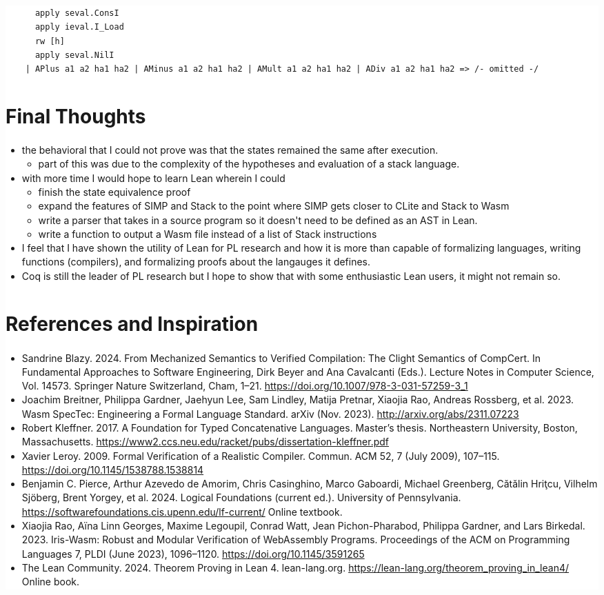 ```lean
      apply seval.ConsI
      apply ieval.I_Load
      rw [h]
      apply seval.NilI
    | APlus a1 a2 ha1 ha2 | AMinus a1 a2 ha1 ha2 | AMult a1 a2 ha1 ha2 | ADiv a1 a2 ha1 ha2 => /- omitted -/
```

# Final Thoughts

- the behavioral that I could not prove was that the states remained the same after execution.
    - part of this was due to the complexity of the hypotheses and evaluation of a stack language.
- with more time I would hope to learn Lean wherein I could
    - finish the state equivalence proof
    - expand the features of SIMP and Stack to the point where SIMP gets closer to CLite and Stack to Wasm
    - write a parser that takes in a source program so it doesn't need to be defined as an AST in Lean.
    - write a function to output a Wasm file instead of a list of Stack instructions
- I feel that I have shown the utility of Lean for PL research and how it is more than capable of formalizing languages, writing functions (compilers), and formalizing proofs about the langauges it defines.
- Coq is still the leader of PL research but I hope to show that with some enthusiastic Lean users, it might not remain so.

# References and Inspiration

- Sandrine Blazy. 2024. From Mechanized Semantics to Verified Compilation: The Clight Semantics of CompCert. In Fundamental Approaches to Software Engineering, Dirk Beyer and Ana Cavalcanti (Eds.). Lecture Notes in Computer Science, Vol. 14573. Springer Nature Switzerland, Cham, 1–21. https://doi.org/10.1007/978-3-031-57259-3_1
- Joachim Breitner, Philippa Gardner, Jaehyun Lee, Sam Lindley, Matija Pretnar, Xiaojia Rao, Andreas Rossberg, et al. 2023. Wasm SpecTec: Engineering a Formal Language Standard. arXiv (Nov. 2023). http://arxiv.org/abs/2311.07223
- Robert Kleffner. 2017. A Foundation for Typed Concatenative Languages. Master’s thesis. Northeastern University, Boston, Massachusetts. https://www2.ccs.neu.edu/racket/pubs/dissertation-kleffner.pdf
- Xavier Leroy. 2009. Formal Verification of a Realistic Compiler. Commun. ACM 52, 7 (July 2009), 107–115. https://doi.org/10.1145/1538788.1538814
- Benjamin C. Pierce, Arthur Azevedo de Amorim, Chris Casinghino, Marco Gaboardi, Michael Greenberg, Cătălin Hriţcu, Vilhelm Sjöberg, Brent Yorgey, et al. 2024. Logical Foundations (current ed.). University of Pennsylvania. https://softwarefoundations.cis.upenn.edu/lf-current/ Online textbook.
- Xiaojia Rao, Aïna Linn Georges, Maxime Legoupil, Conrad Watt, Jean Pichon-Pharabod, Philippa Gardner, and Lars Birkedal. 2023. Iris-Wasm: Robust and Modular Verification of WebAssembly Programs. Proceedings of the ACM on Programming Languages 7, PLDI (June 2023), 1096–1120. https://doi.org/10.1145/3591265
- The Lean Community. 2024. Theorem Proving in Lean 4. lean-lang.org. https://lean-lang.org/theorem_proving_in_lean4/ Online book.
